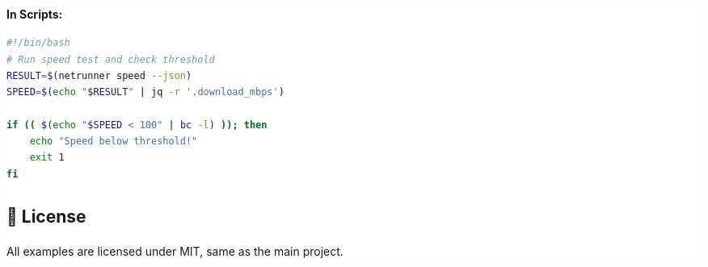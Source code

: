 **In Scripts:**
```bash
#!/bin/bash
# Run speed test and check threshold
RESULT=$(netrunner speed --json)
SPEED=$(echo "$RESULT" | jq -r '.download_mbps')

if (( $(echo "$SPEED < 100" | bc -l) )); then
    echo "Speed below threshold!"
    exit 1
fi
```

## 📄 License

All examples are licensed under MIT, same as the main project.